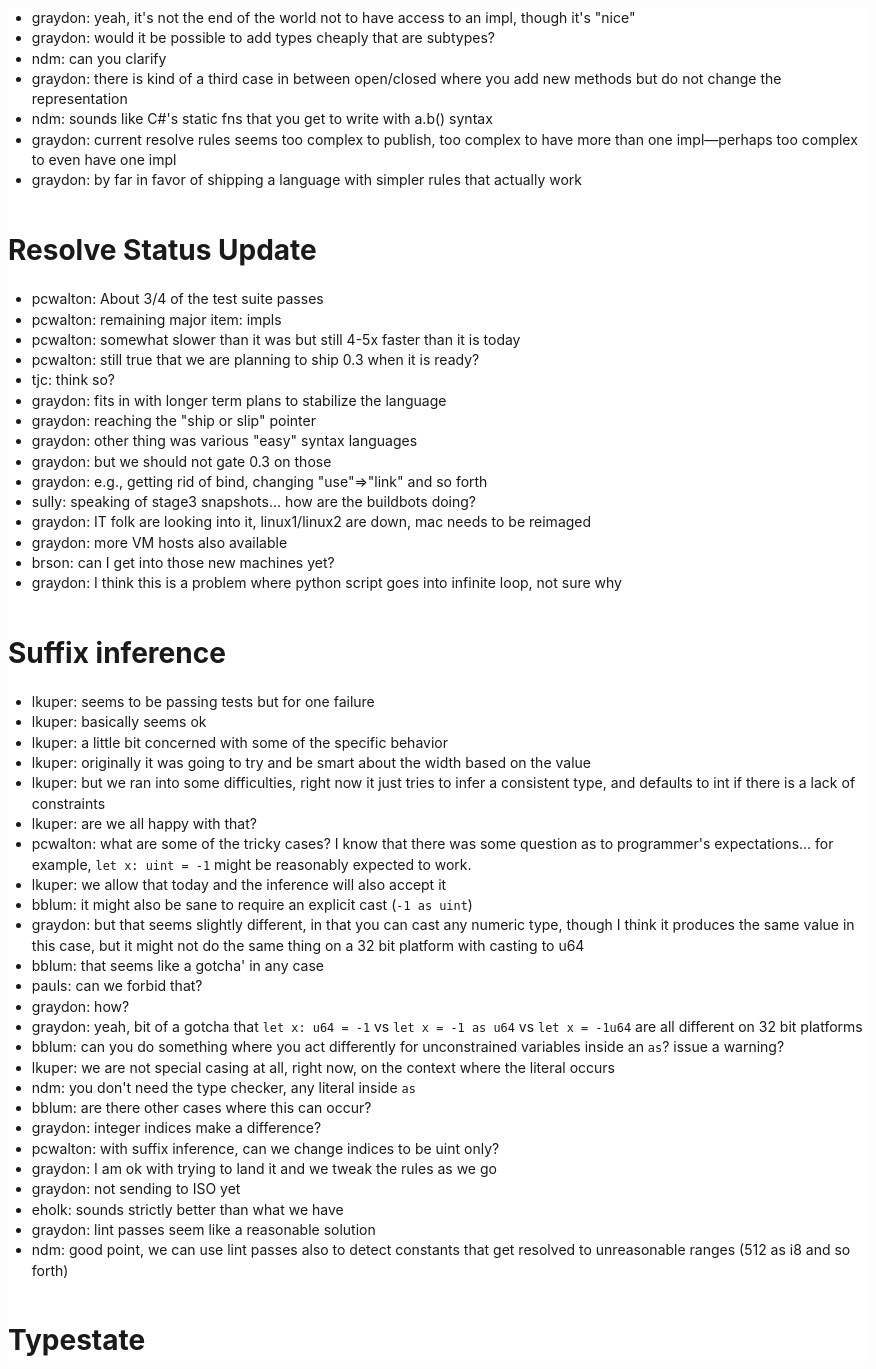 - graydon: yeah, it's not the end of the world not to have access to an impl, though it's "nice"
- graydon: would it be possible to add types cheaply that are subtypes?  
- ndm: can you clarify
- graydon: there is kind of a third case in between open/closed where you add new methods but do not change the representation
- ndm: sounds like C#'s static fns that you get to write with a.b() syntax
- graydon: current resolve rules seems too complex to publish, too complex to have more than one impl—perhaps too complex to even have one impl
- graydon: by far in favor of shipping a language with simpler rules that actually work
# Resolve Status Update
- pcwalton: About 3/4 of the test suite passes
- pcwalton: remaining major item: impls
- pcwalton: somewhat slower than it was but still 4-5x faster than it is today
- pcwalton: still true that we are planning to ship 0.3 when it is ready?
- tjc: think so?
- graydon: fits in with longer term plans to stabilize the language
- graydon: reaching the "ship or slip" pointer
- graydon: other thing was various "easy" syntax languages
- graydon: but we should not gate 0.3 on those
- graydon: e.g., getting rid of bind, changing "use"=>"link" and so forth
- sully: speaking of stage3 snapshots... how are the buildbots doing?
- graydon: IT folk are looking into it, linux1/linux2 are down, mac needs to be reimaged
- graydon: more VM hosts also available
- brson: can I get into those new machines yet?
- graydon: I think this is a problem where python script goes into infinite loop, not sure why
# Suffix inference
- lkuper: seems to be passing tests but for one failure
- lkuper: basically seems ok
- lkuper: a little bit concerned with some of the specific behavior
- lkuper: originally it was going to try and be smart about the width based on the value
- lkuper: but we ran into some difficulties, right now it just tries to infer a consistent type, and defaults to int if there is a lack of constraints
- lkuper: are we all happy with that?
- pcwalton: what are some of the tricky cases? I know that there was some question as to programmer's expectations... for example, `let x: uint = -1` might be reasonably expected to work.
- lkuper: we allow that today and the inference will also accept it
- bblum: it might also be sane to require an explicit cast (`-1 as uint`)
- graydon: but that seems slightly different, in that you can cast any numeric type, though I think it produces the same value in this case, but it might not do the same thing on a 32 bit platform with casting to u64
- bblum: that seems like a gotcha' in any case
- pauls: can we forbid that?
- graydon: how?  
- graydon: yeah, bit of a gotcha that `let x: u64 = -1` vs `let x = -1 as u64` vs `let x = -1u64` are all different on 32 bit platforms
- bblum: can you do something where you act differently for unconstrained variables inside an `as`? issue a warning?
- lkuper: we are not special casing at all, right now, on the context where the literal occurs
- ndm: you don't need the type checker, any literal inside `as`
- bblum: are there other cases where this can occur?
- graydon: integer indices make a difference?
- pcwalton: with suffix inference, can we change indices to be uint only?
- graydon: I am ok with trying to land it and we tweak the rules as we go
- graydon: not sending to ISO yet
- eholk: sounds strictly better than what we have
- graydon: lint passes seem like a reasonable solution
- ndm: good point, we can use lint passes also to detect constants that get resolved to unreasonable ranges (512 as i8 and so forth)
# Typestate